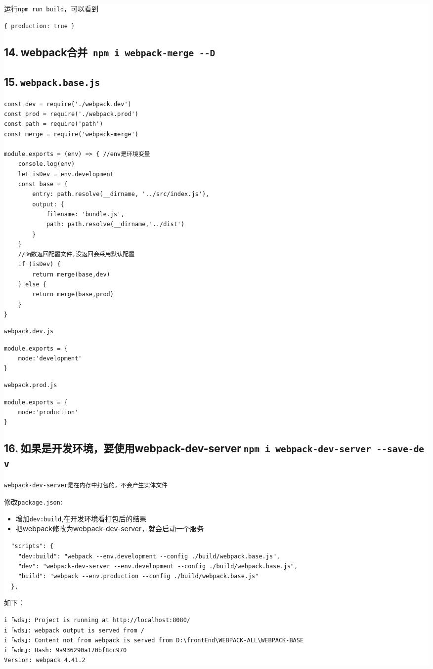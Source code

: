 运行`npm run build`，可以看到
```
{ production: true }
```
## 14. webpack合并` npm i webpack-merge --D`
## 15.  `webpack.base.js`
```
const dev = require('./webpack.dev')
const prod = require('./webpack.prod')
const path = require('path')
const merge = require('webpack-merge')

module.exports = (env) => { //env是环境变量
    console.log(env)
    let isDev = env.development
    const base = {
        entry: path.resolve(__dirname, '../src/index.js'),
        output: {
            filename: 'bundle.js',
            path: path.resolve(__dirname,'../dist')
        }
    }
    //函数返回配置文件,没返回会采用默认配置
    if (isDev) {
        return merge(base,dev)
    } else {
        return merge(base,prod)
    }
}
```
`webpack.dev.js`
```
module.exports = {
    mode:'development'
}
```
`webpack.prod.js`
```
module.exports = {
    mode:'production'
}
```
## 16. 如果是开发环境，要使用webpack-dev-server `npm i webpack-dev-server --save-dev`
`webpack-dev-server是在内存中打包的，不会产生实体文件`

修改`package.json`:
- 增加`dev:build`,在开发环境看打包后的结果
- 把webpack修改为webpack-dev-server，就会启动一个服务
```
  "scripts": {
    "dev:build": "webpack --env.development --config ./build/webpack.base.js",
    "dev": "webpack-dev-server --env.development --config ./build/webpack.base.js",
    "build": "webpack --env.production --config ./build/webpack.base.js"
  },
```
如下：
```
i ｢wds｣: Project is running at http://localhost:8080/
i ｢wds｣: webpack output is served from /
i ｢wds｣: Content not from webpack is served from D:\frontEnd\WEBPACK-ALL\WEBPACK-BASE
i ｢wdm｣: Hash: 9a936290a170bf8cc970
Version: webpack 4.41.2
```